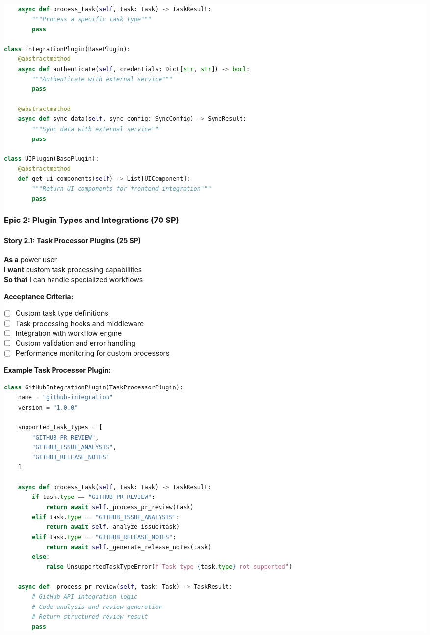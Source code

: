 ```python
    async def process_task(self, task: Task) -> TaskResult:
        """Process a specific task type"""
        pass

class IntegrationPlugin(BasePlugin):
    @abstractmethod
    async def authenticate(self, credentials: Dict[str, str]) -> bool:
        """Authenticate with external service"""
        pass
    
    @abstractmethod
    async def sync_data(self, sync_config: SyncConfig) -> SyncResult:
        """Sync data with external service"""
        pass

class UIPlugin(BasePlugin):
    @abstractmethod
    def get_ui_components(self) -> List[UIComponent]:
        """Return UI components for frontend integration"""
        pass
```

### Epic 2: Plugin Types and Integrations (70 SP)

#### Story 2.1: Task Processor Plugins (25 SP)
**As a** power user  
**I want** custom task processing capabilities  
**So that** I can handle specialized workflows  

**Acceptance Criteria:**
- [ ] Custom task type definitions
- [ ] Task processing hooks and middleware
- [ ] Integration with workflow engine
- [ ] Custom validation and error handling
- [ ] Performance monitoring for custom processors

**Example Task Processor Plugin:**
```python
class GitHubIntegrationPlugin(TaskProcessorPlugin):
    name = "github-integration"
    version = "1.0.0"
    
    supported_task_types = [
        "GITHUB_PR_REVIEW",
        "GITHUB_ISSUE_ANALYSIS", 
        "GITHUB_RELEASE_NOTES"
    ]
    
    async def process_task(self, task: Task) -> TaskResult:
        if task.type == "GITHUB_PR_REVIEW":
            return await self._process_pr_review(task)
        elif task.type == "GITHUB_ISSUE_ANALYSIS":
            return await self._analyze_issue(task)
        elif task.type == "GITHUB_RELEASE_NOTES":
            return await self._generate_release_notes(task)
        else:
            raise UnsupportedTaskTypeError(f"Task type {task.type} not supported")
    
    async def _process_pr_review(self, task: Task) -> TaskResult:
        # GitHub API integration logic
        # Code analysis and review generation
        # Return structured review result
        pass
```